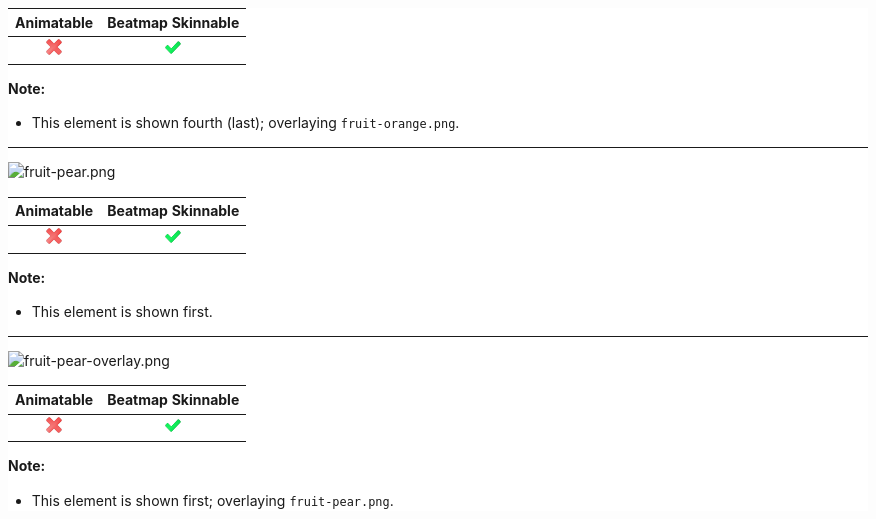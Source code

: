 | Animatable   | Beatmap Skinnable |
|:------------:|:-----------------:|
| ![No][false] | ![Yes][true]      |

**Note:**

- This element is shown fourth (last); overlaying `fruit-orange.png`.

---

![](img/fruit-pear.png "fruit-pear.png")

| Animatable   | Beatmap Skinnable |
|:------------:|:-----------------:|
| ![No][false] | ![Yes][true]      |

**Note:**

- This element is shown first.

---

![](img/fruit-pear-overlay.png "fruit-pear-overlay.png")

| Animatable   | Beatmap Skinnable |
|:------------:|:-----------------:|
| ![No][false] | ![Yes][true]      |

**Note:**

- This element is shown first; overlaying `fruit-pear.png`.


[true]: /wiki/shared/true.png
[false]: /wiki/shared/false.png